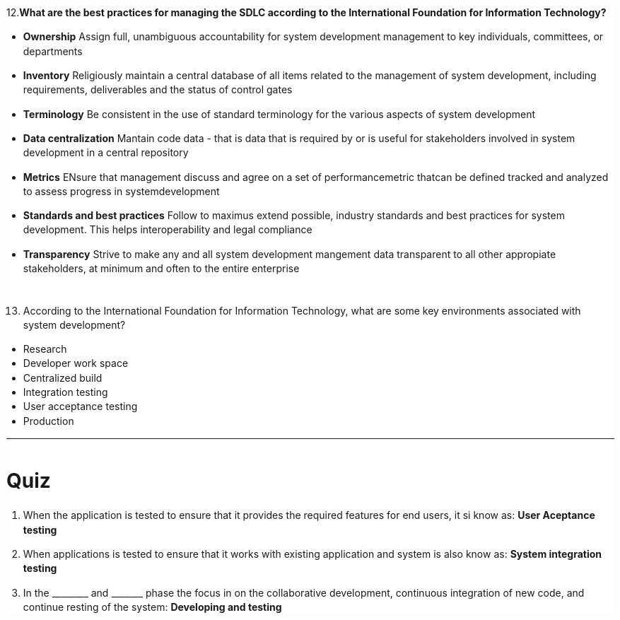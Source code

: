 
#

12.**What are the best practices for managing the SDLC according to the International Foundation for Information Technology?**

* **Ownership**
Assign full, unambiguous accountability for system development management to key individuals, committees, or departments

* **Inventory**
Religiously maintain a central database of all items related to the management of system development, including requirements, deliverables and the status of control gates

* **Terminology**
Be consistent in the use of standard terminology for the various aspects of system development

* **Data centralization**
Mantain code data - that is data that is required by or is useful for stakeholders involved in system development in a central repository

* **Metrics**
ENsure that management discuss and agree on a set of performancemetric thatcan be defined tracked and analyzed to assess progress in systemdevelopment

*  **Standards and best practices**
Follow to maximus extend possible, industry standards and best practices for system development. This helps interoperability and legal compliance

*  **Transparency**
Strive to make any and all system development mangement data transparent to all other appropiate stakeholders, at minimum and often to the entire enterprise

#

13. According to the International Foundation for Information Technology, what are some key environments associated with system development?
* Research
* Developer work space
* Centralized build
* Integration testing
* User acceptance testing
* Production

***
# Quiz

1. When the application is tested to ensure that it provides the required features for end users, it si know as:
**User Aceptance testing**

2. When applications is tested to ensure that it works with existing application and system is also know as:
**System integration testing**

3. In the ________ and _______ phase the focus in on the collaborative development, continuous integration of new code, and continue resting of the system:
**Developing and testing**
